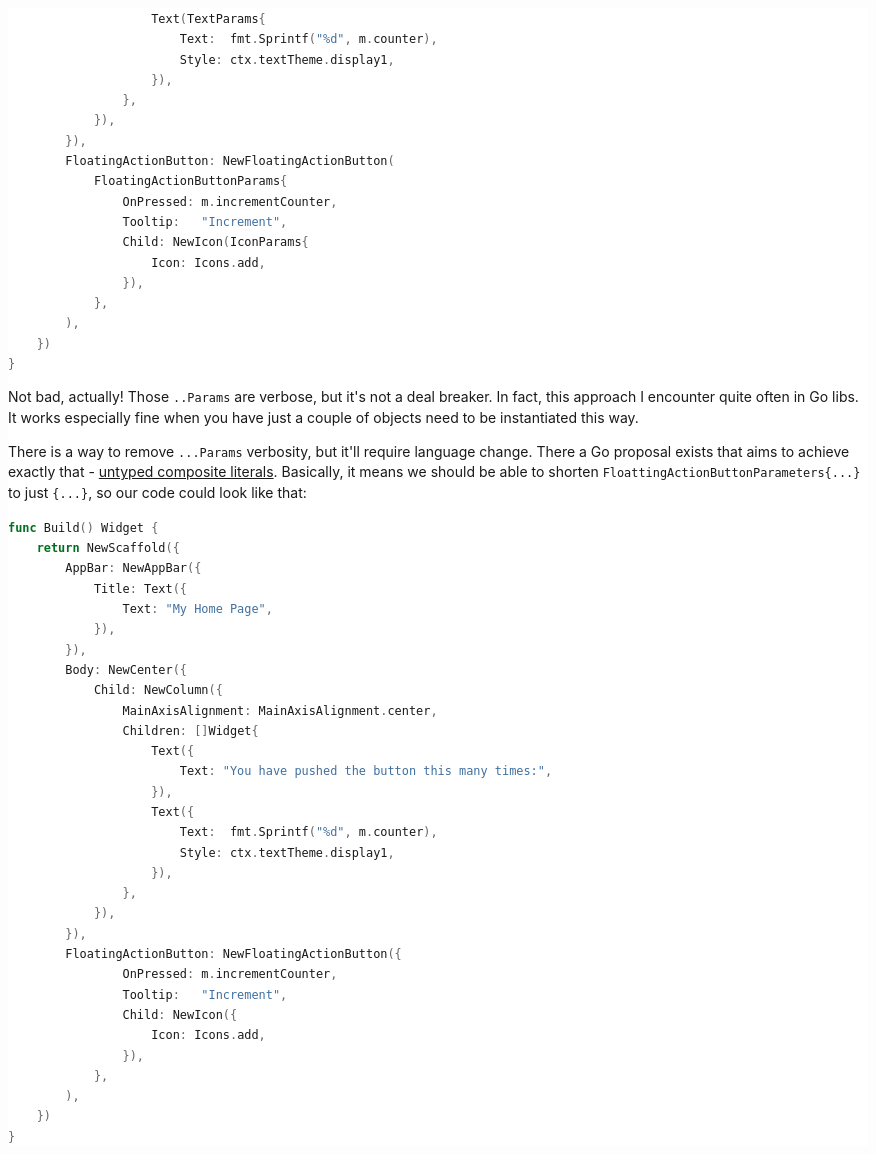 ```go
                    Text(TextParams{
                        Text:  fmt.Sprintf("%d", m.counter),
                        Style: ctx.textTheme.display1,
                    }),
                },
            }),
        }),
        FloatingActionButton: NewFloatingActionButton(
            FloatingActionButtonParams{
                OnPressed: m.incrementCounter,
                Tooltip:   "Increment",
                Child: NewIcon(IconParams{
                    Icon: Icons.add,
                }),
            },
        ),
    })
}
```

Not bad, actually! Those `..Params` are verbose, but it's not a deal breaker. In fact, this approach I encounter quite often in Go libs. It works especially fine when you have just a couple of objects need to be instantiated this way. 

There is a way to remove `...Params` verbosity, but it'll require language change. There  a Go proposal exists that aims to achieve exactly that - [untyped composite literals](https://github.com/golang/go/issues/12854). Basically, it means we should be able to shorten `FloattingActionButtonParameters{...}` to just `{...}`, so our code could look like that:

```go
func Build() Widget {
    return NewScaffold({
        AppBar: NewAppBar({
            Title: Text({
                Text: "My Home Page",
            }),
        }),
        Body: NewCenter({
            Child: NewColumn({
                MainAxisAlignment: MainAxisAlignment.center,
                Children: []Widget{
                    Text({
                        Text: "You have pushed the button this many times:",
                    }),
                    Text({
                        Text:  fmt.Sprintf("%d", m.counter),
                        Style: ctx.textTheme.display1,
                    }),
                },
            }),
        }),
        FloatingActionButton: NewFloatingActionButton({
                OnPressed: m.incrementCounter,
                Tooltip:   "Increment",
                Child: NewIcon({
                    Icon: Icons.add,
                }),
            },
        ),
    })
}
```
